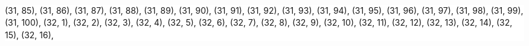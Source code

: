 (31,
85),
(31,
86),
(31,
87),
(31,
88),
(31,
89),
(31,
90),
(31,
91),
(31,
92),
(31,
93),
(31,
94),
(31,
95),
(31,
96),
(31,
97),
(31,
98),
(31,
99),
(31,
100),
(32,
1),
(32,
2),
(32,
3),
(32,
4),
(32,
5),
(32,
6),
(32,
7),
(32,
8),
(32,
9),
(32,
10),
(32,
11),
(32,
12),
(32,
13),
(32,
14),
(32,
15),
(32,
16),